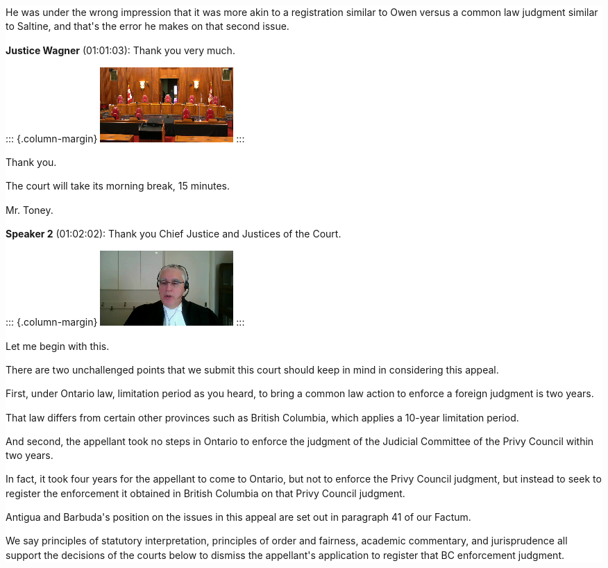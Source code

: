 He was under the wrong impression that it was more akin to a registration similar to Owen versus a common law judgment similar to Saltine, and that's the error he makes on that second issue.

**Justice Wagner** (01:01:03): Thank you very much.

::: {.column-margin}
![](3691.png)
:::

Thank you.

The court will take its morning break, 15 minutes.

Mr. Toney.

**Speaker 2** (01:02:02): Thank you Chief Justice and Justices of the Court.

::: {.column-margin}
![](3996.png)
:::

Let me begin with this.

There are two unchallenged points that we submit this court should keep in mind in considering this appeal.

First, under Ontario law, limitation period as you heard, to bring a common law action to enforce a foreign judgment is two years.

That law differs from certain other provinces such as British Columbia, which applies a 10-year limitation period.

And second, the appellant took no steps in Ontario to enforce the judgment of the Judicial Committee of the Privy Council within two years.

In fact, it took four years for the appellant to come to Ontario, but not to enforce the Privy Council judgment, but instead to seek to register the enforcement it obtained in British Columbia on that Privy Council judgment.

Antigua and Barbuda's position on the issues in this appeal are set out in paragraph 41 of our Factum.

We say principles of statutory interpretation, principles of order and fairness, academic commentary, and jurisprudence all support the decisions of the courts below to dismiss the appellant's application to register that BC enforcement judgment.
